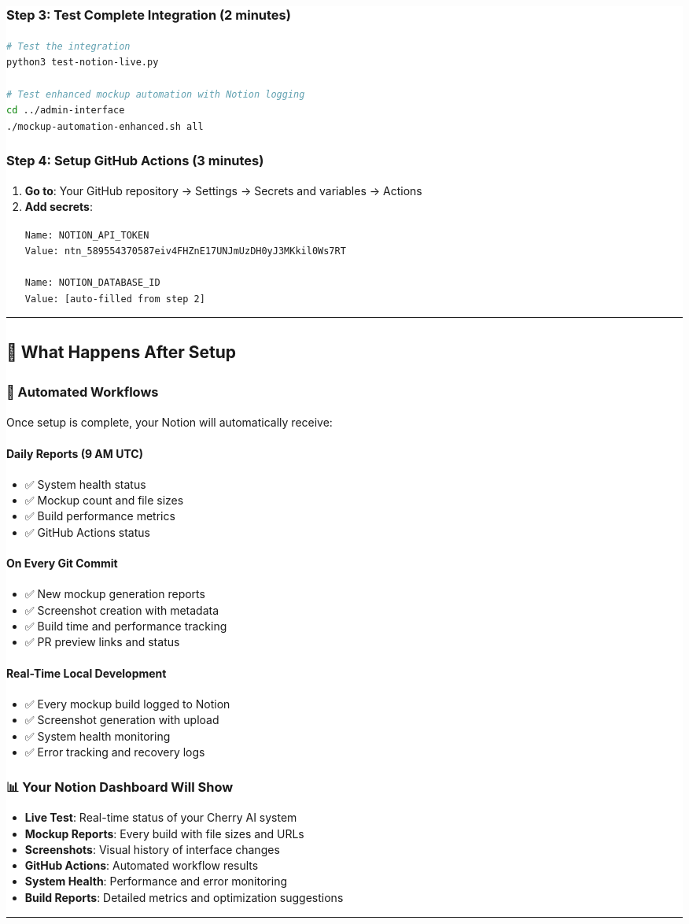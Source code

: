 ### **Step 3: Test Complete Integration (2 minutes)**
```bash
# Test the integration
python3 test-notion-live.py

# Test enhanced mockup automation with Notion logging
cd ../admin-interface
./mockup-automation-enhanced.sh all
```

### **Step 4: Setup GitHub Actions (3 minutes)**
1. **Go to**: Your GitHub repository → Settings → Secrets and variables → Actions
2. **Add secrets**:
   ```
   Name: NOTION_API_TOKEN
   Value: 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
   
   Name: NOTION_DATABASE_ID
   Value: [auto-filled from step 2]
   ```

---

## 🎯 **What Happens After Setup**

### **🔄 Automated Workflows**
Once setup is complete, your Notion will automatically receive:

#### **Daily Reports (9 AM UTC)**
- ✅ System health status
- ✅ Mockup count and file sizes
- ✅ Build performance metrics
- ✅ GitHub Actions status

#### **On Every Git Commit**
- ✅ New mockup generation reports
- ✅ Screenshot creation with metadata
- ✅ Build time and performance tracking
- ✅ PR preview links and status

#### **Real-Time Local Development**
- ✅ Every mockup build logged to Notion
- ✅ Screenshot generation with upload
- ✅ System health monitoring
- ✅ Error tracking and recovery logs

### **📊 Your Notion Dashboard Will Show**
- **Live Test**: Real-time status of your Cherry AI system
- **Mockup Reports**: Every build with file sizes and URLs
- **Screenshots**: Visual history of interface changes
- **GitHub Actions**: Automated workflow results
- **System Health**: Performance and error monitoring
- **Build Reports**: Detailed metrics and optimization suggestions

---